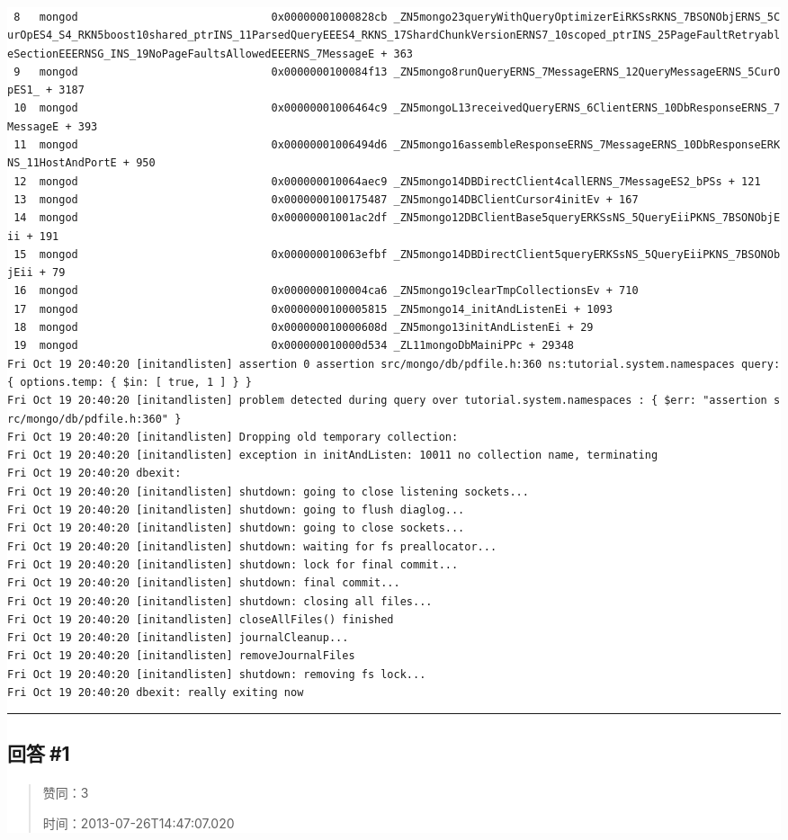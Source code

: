 ```
 8   mongod                              0x00000001000828cb _ZN5mongo23queryWithQueryOptimizerEiRKSsRKNS_7BSONObjERNS_5CurOpES4_S4_RKN5boost10shared_ptrINS_11ParsedQueryEEES4_RKNS_17ShardChunkVersionERNS7_10scoped_ptrINS_25PageFaultRetryableSectionEEERNSG_INS_19NoPageFaultsAllowedEEERNS_7MessageE + 363
 9   mongod                              0x0000000100084f13 _ZN5mongo8runQueryERNS_7MessageERNS_12QueryMessageERNS_5CurOpES1_ + 3187
 10  mongod                              0x00000001006464c9 _ZN5mongoL13receivedQueryERNS_6ClientERNS_10DbResponseERNS_7MessageE + 393
 11  mongod                              0x00000001006494d6 _ZN5mongo16assembleResponseERNS_7MessageERNS_10DbResponseERKNS_11HostAndPortE + 950
 12  mongod                              0x000000010064aec9 _ZN5mongo14DBDirectClient4callERNS_7MessageES2_bPSs + 121
 13  mongod                              0x0000000100175487 _ZN5mongo14DBClientCursor4initEv + 167
 14  mongod                              0x00000001001ac2df _ZN5mongo12DBClientBase5queryERKSsNS_5QueryEiiPKNS_7BSONObjEii + 191
 15  mongod                              0x000000010063efbf _ZN5mongo14DBDirectClient5queryERKSsNS_5QueryEiiPKNS_7BSONObjEii + 79
 16  mongod                              0x0000000100004ca6 _ZN5mongo19clearTmpCollectionsEv + 710
 17  mongod                              0x0000000100005815 _ZN5mongo14_initAndListenEi + 1093
 18  mongod                              0x000000010000608d _ZN5mongo13initAndListenEi + 29
 19  mongod                              0x000000010000d534 _ZL11mongoDbMainiPPc + 29348
Fri Oct 19 20:40:20 [initandlisten] assertion 0 assertion src/mongo/db/pdfile.h:360 ns:tutorial.system.namespaces query:{ options.temp: { $in: [ true, 1 ] } }
Fri Oct 19 20:40:20 [initandlisten] problem detected during query over tutorial.system.namespaces : { $err: "assertion src/mongo/db/pdfile.h:360" }
Fri Oct 19 20:40:20 [initandlisten] Dropping old temporary collection: 
Fri Oct 19 20:40:20 [initandlisten] exception in initAndListen: 10011 no collection name, terminating
Fri Oct 19 20:40:20 dbexit: 
Fri Oct 19 20:40:20 [initandlisten] shutdown: going to close listening sockets...
Fri Oct 19 20:40:20 [initandlisten] shutdown: going to flush diaglog...
Fri Oct 19 20:40:20 [initandlisten] shutdown: going to close sockets...
Fri Oct 19 20:40:20 [initandlisten] shutdown: waiting for fs preallocator...
Fri Oct 19 20:40:20 [initandlisten] shutdown: lock for final commit...
Fri Oct 19 20:40:20 [initandlisten] shutdown: final commit...
Fri Oct 19 20:40:20 [initandlisten] shutdown: closing all files...
Fri Oct 19 20:40:20 [initandlisten] closeAllFiles() finished
Fri Oct 19 20:40:20 [initandlisten] journalCleanup...
Fri Oct 19 20:40:20 [initandlisten] removeJournalFiles
Fri Oct 19 20:40:20 [initandlisten] shutdown: removing fs lock...
Fri Oct 19 20:40:20 dbexit: really exiting now 
```

* * *

## 回答 #1

> 赞同：3
> 
> 时间：2013-07-26T14:47:07.020
